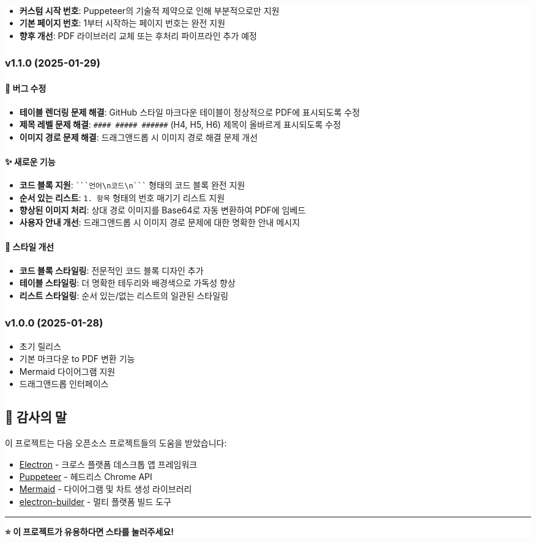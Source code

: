 - **커스텀 시작 번호**: Puppeteer의 기술적 제약으로 인해 부분적으로만 지원
- **기본 페이지 번호**: 1부터 시작하는 페이지 번호는 완전 지원
- **향후 개선**: PDF 라이브러리 교체 또는 후처리 파이프라인 추가 예정

### v1.1.0 (2025-01-29)

#### 🐛 버그 수정

- **테이블 렌더링 문제 해결**: GitHub 스타일 마크다운 테이블이 정상적으로 PDF에 표시되도록 수정
- **제목 레벨 문제 해결**: `#### ##### ######` (H4, H5, H6) 제목이 올바르게 표시되도록 수정
- **이미지 경로 문제 해결**: 드래그앤드롭 시 이미지 경로 해결 문제 개선

#### ✨ 새로운 기능

- **코드 블록 지원**: ` ```언어\n코드\n``` ` 형태의 코드 블록 완전 지원
- **순서 있는 리스트**: `1. 항목` 형태의 번호 매기기 리스트 지원
- **향상된 이미지 처리**: 상대 경로 이미지를 Base64로 자동 변환하여 PDF에 임베드
- **사용자 안내 개선**: 드래그앤드롭 시 이미지 경로 문제에 대한 명확한 안내 메시지

#### 🎨 스타일 개선

- **코드 블록 스타일링**: 전문적인 코드 블록 디자인 추가
- **테이블 스타일링**: 더 명확한 테두리와 배경색으로 가독성 향상
- **리스트 스타일링**: 순서 있는/없는 리스트의 일관된 스타일링

### v1.0.0 (2025-01-28)

- 초기 릴리스
- 기본 마크다운 to PDF 변환 기능
- Mermaid 다이어그램 지원
- 드래그앤드롭 인터페이스

## 🙏 감사의 말

이 프로젝트는 다음 오픈소스 프로젝트들의 도움을 받았습니다:

- [Electron](https://electronjs.org/) - 크로스 플랫폼 데스크톱 앱 프레임워크
- [Puppeteer](https://pptr.dev/) - 헤드리스 Chrome API
- [Mermaid](https://mermaid.js.org/) - 다이어그램 및 차트 생성 라이브러리
- [electron-builder](https://www.electron.build/) - 멀티 플랫폼 빌드 도구

---

**⭐ 이 프로젝트가 유용하다면 스타를 눌러주세요!**
